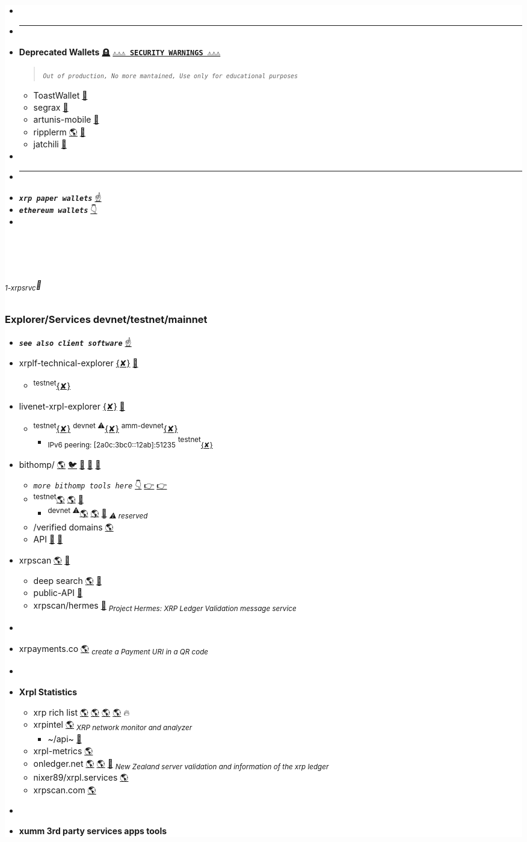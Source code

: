   - []()
  - _________
  - **Deprecated Wallets** [🪦](/index/hesdead.gif) [**`⚠️⚠️⚠️ SECURITY WARNINGS ⚠️⚠️⚠️`**](/index/dogworry.gif)
    > <sub>*`Out of production, No more mantained, Use only for educational purposes`*</sub>
    - ToastWallet [🧱](https://github.com/ToastWallet/)
    - segrax [🧱](https://github.com/segrax/xrp-wallet)
    - artunis-mobile [🧱](https://github.com/N3TC4T/artunis-mobile)
    - ripplerm [🌎](http://ripplerm.github.io/ripple-wallet/) [🧱](https://github.com/ripplerm/ripple-wallet)
    - jatchili [🧱](https://github.com/jatchili/minimalist-ripple-client)
  - []()
  - _________
  - ***`xrp paper wallets`*** [☝️](/xrpl/AWESOME-XRPL-CRYPTOGRAPHY.md)
  - ***`ethereum wallets`*** [👇](/web3dev/AWESOME-EVM-WEB3.md#2-ethwal)
  - []()


<br><br>

## 
###### <sub>*1-xrpsrvc*</sub>🚪
### Explorer/Services devnet/testnet/mainnet 

  - ***`see also client software`*** [☝️](/xrpl/AWESOME-XRPL-SOFTWARE.md)

  - xrplf-technical-explorer [{✘}](https://explorer.xrplf.org/) [🧱](https://github.com/XRPLF/XRPL-Technical-Explorer)
    - <sup>testnet</sup>[{✘}](https://explorer-testnet.xrplf.org/)
  - livenet-xrpl-explorer [{✘}](https://livenet.xrpl.org/) [🧱](https://github.com/ripple/explorer)
    - <sup>testnet</sup>[{✘}](https://testnet.xrpl.org/) <sup>devnet ⚠️</sup>[{✘}](https://devnet.xrpl.org/) <sup>amm-devnet</sup>[{✘}](https://amm-devnet.xrpl.org/)
      - <sub>IPv6 peering: [2a0c:3bc0::12ab]:51235</sub> <sup>testnet</sup><sub>[{✘}](https://testnet.xrpl-labs.com)</sub> 
  - bithomp/ [🌎](https://bithomp.com/) [🐦](https://twitter.com/bithomp) [🧱](https://github.com/Bithomp) [🧱](https://github.com/ihomp) [👨](https://www.xrpchat.com/topic/1920-bithomp/)
    - *`more bithomp tools here`* [👇](#1-xrpsrnf) [👉](/xrpl/AWESOME-XRPL-SOFTWARE.md#1-xrpdevtool) [👉](/xrpl/AWESOME-XRPL-CRYPTOGRAPHY.md#1-xrpalg) 
    - <sup>testnet</sup>[🌎](https://test.bithomp.com/) [🌎](https://test.bithomp.com/explorer/) [🚰](https://test.bithomp.com/faucet/)
      - <sup>devnet ⚠️</sup>[🌎](https://dev.bithomp.com/) [🌎](https://dev.bithomp.com/explorer/) [🚰](https://dev.bithomp.com/faucet/) <sub>*⚠️ reserved*</sub>
    - /verified domains [🌎](https://bithomp.com/domains)
    - API [📖](https://docs.bithomp.com/) [🧱](https://github.com/Bithomp/xrpl-api)
  - xrpscan [🌎](https://xrpscan.com/) [🧱](https://github.com/xrpscan)
    - deep search [🌎](https://xrpscan.com/search) [🧱](https://github.com/xrpscan/platform)
    - public-API [📖](https://docs.xrpscan.com/)
    - xrpscan/hermes [🧱](https://github.com/xrpscan/hermes) <sub>*Project Hermes: XRP Ledger Validation message service*</sub>
  - []()
  - xrpayments.co [🌎](https://xrpayments.co/) <sub>*create a Payment URI in a QR code*</sub>
  - []()
  - **Xrpl Statistics**
    - xrp rich list [🌎](https://rich-list.info) [🌎](https://xrpscan.com/balances) [🌎](https://bithomp.com/rich-list) [🌎](https://www.coincarp.com/currencies/ripple/richlist/) 🔥 
    - xrpintel [🌎](https://xrpintel.com/) <sub>*XRP network monitor and analyzer*</sub>
      - ~/api~ [📖](https://xrpintel.com/api)
    - xrpl-metrics [🌎](https://xrpl-metrics.com/)
    - onledger.net [🌎](https://rippleitin.nz/) [🌎](https://onledger.net/) [🧱](https://github.com/rippleitinnz/myxrpsite) <sub>*New Zealand server validation and information of the xrp ledger*</sub>
    - nixer89/xrpl.services [🌎](https://xrpl.services/xrpl-statistics)
    - xrpscan.com [🌎](https://xrpscan.com/metrics)
  - []()
  - **xumm 3rd party services apps tools** 